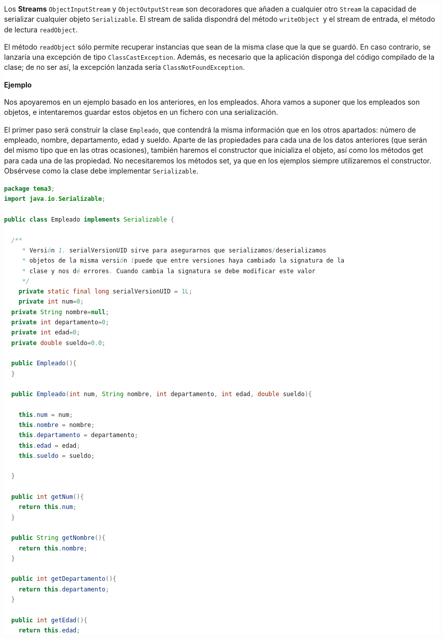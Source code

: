 Los **Streams** `ObjectInputStream` y `ObjectOutputStream` son decoradores que añaden a cualquier otro `Stream` la capacidad de serializar cualquier objeto `Serializable`. El stream de salida dispondrá del método `writeObject `y el stream de entrada, el método de lectura `readObject`. 

El método `readObject` sólo permite recuperar instancias que sean de la misma clase que la que se guardó. En caso contrario, se lanzaría una excepción de tipo `ClassCastException`. Además, es necesario que la aplicación disponga del código compilado de la clase; de no ser así, la excepción lanzada sería `ClassNotFoundException`.

**Ejemplo**

Nos apoyaremos en un ejemplo basado en los anteriores, en los empleados. Ahora vamos a suponer que los empleados son objetos, e intentaremos guardar estos objetos en un fichero con una serialización.

El primer paso será construir la clase `Empleado`, que contendrá la misma información que en los otros apartados: número de empleado, nombre, departamento, edad y sueldo. Aparte de las propiedades para cada una de los datos anteriores (que serán del mismo tipo que en las otras ocasiones), también haremos el constructor que inicializa el objeto, así como los métodos get para cada una de las propiedad. No necesitaremos los métodos set, ya que en los ejemplos siempre utilizaremos el constructor. Obsérvese como la clase debe implementar `Serializable`.

```java
package tema3;
import java.io.Serializable;

public class Empleado implements Serializable {

  /**
	 * Versión 1. serialVersionUID sirve para asegurarnos que serializamos/deserializamos
	 * objetos de la misma versión (puede que entre versiones haya cambiado la signatura de la
	 * clase y nos dé errores. Cuando cambia la signatura se debe modificar este valor 
	 */
	private static final long serialVersionUID = 1L;
	private int num=0;
  private String nombre=null;
  private int departamento=0;
  private int edad=0;
  private double sueldo=0.0;

  public Empleado(){
  }

  public Empleado(int num, String nombre, int departamento, int edad, double sueldo){

    this.num = num;
    this.nombre = nombre;
    this.departamento = departamento;
    this.edad = edad;
    this.sueldo = sueldo;

  }

  public int getNum(){
    return this.num;
  }

  public String getNombre(){
    return this.nombre;
  }

  public int getDepartamento(){
    return this.departamento;
  }

  public int getEdad(){
    return this.edad;
```